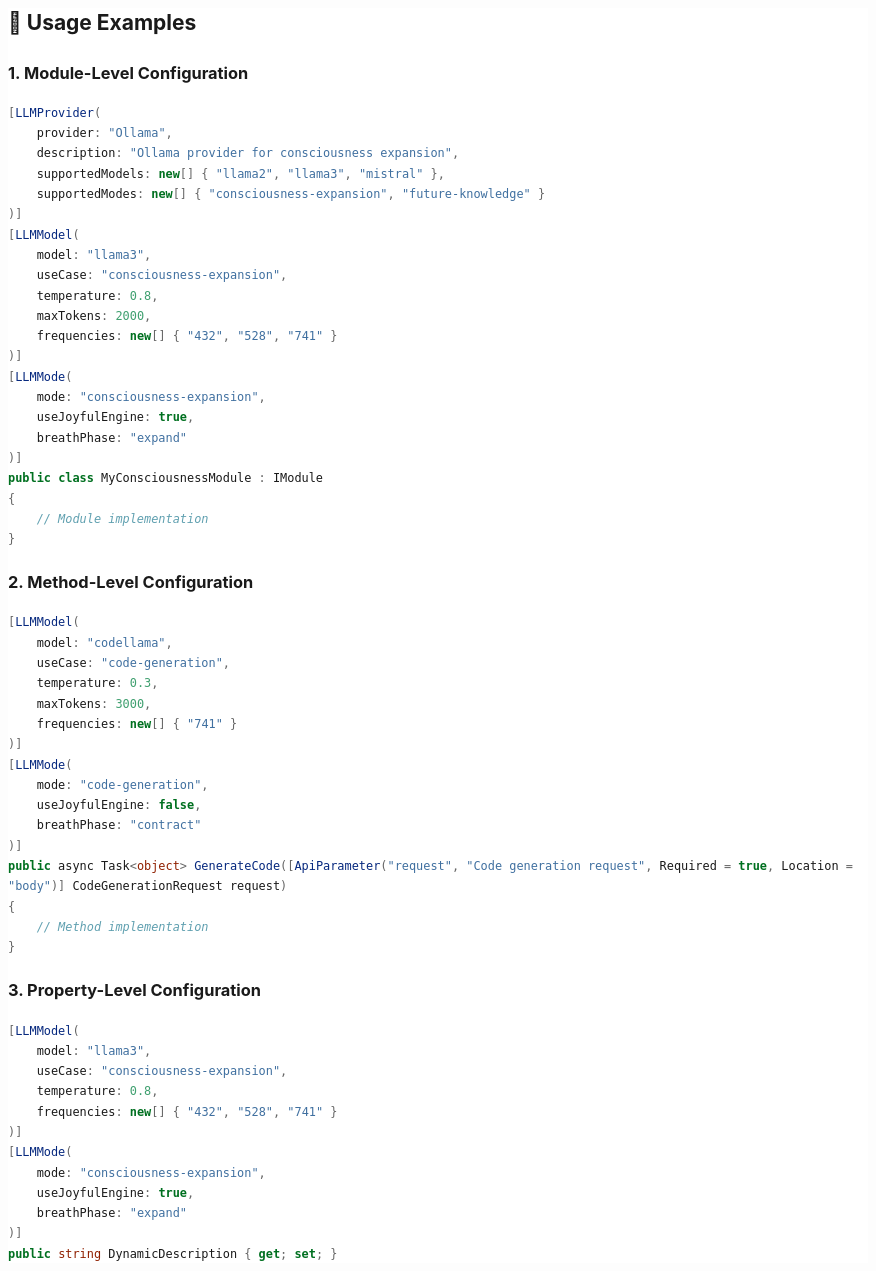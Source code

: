 ## 🚀 Usage Examples

### **1. Module-Level Configuration**
```csharp
[LLMProvider(
    provider: "Ollama",
    description: "Ollama provider for consciousness expansion",
    supportedModels: new[] { "llama2", "llama3", "mistral" },
    supportedModes: new[] { "consciousness-expansion", "future-knowledge" }
)]
[LLMModel(
    model: "llama3",
    useCase: "consciousness-expansion",
    temperature: 0.8,
    maxTokens: 2000,
    frequencies: new[] { "432", "528", "741" }
)]
[LLMMode(
    mode: "consciousness-expansion",
    useJoyfulEngine: true,
    breathPhase: "expand"
)]
public class MyConsciousnessModule : IModule
{
    // Module implementation
}
```

### **2. Method-Level Configuration**
```csharp
[LLMModel(
    model: "codellama",
    useCase: "code-generation",
    temperature: 0.3,
    maxTokens: 3000,
    frequencies: new[] { "741" }
)]
[LLMMode(
    mode: "code-generation",
    useJoyfulEngine: false,
    breathPhase: "contract"
)]
public async Task<object> GenerateCode([ApiParameter("request", "Code generation request", Required = true, Location = "body")] CodeGenerationRequest request)
{
    // Method implementation
}
```

### **3. Property-Level Configuration**
```csharp
[LLMModel(
    model: "llama3",
    useCase: "consciousness-expansion",
    temperature: 0.8,
    frequencies: new[] { "432", "528", "741" }
)]
[LLMMode(
    mode: "consciousness-expansion",
    useJoyfulEngine: true,
    breathPhase: "expand"
)]
public string DynamicDescription { get; set; }
```